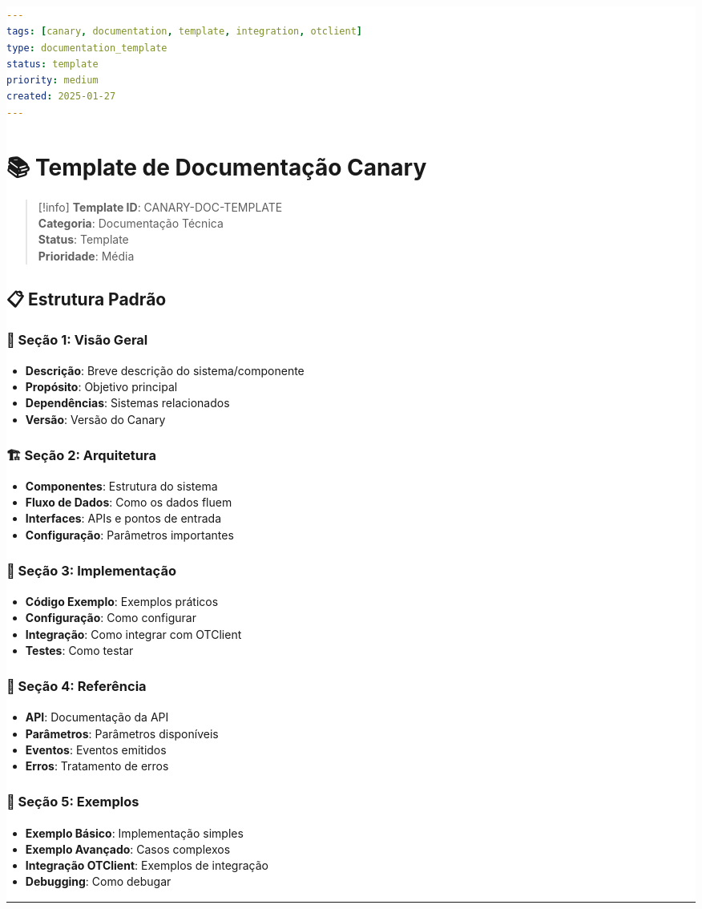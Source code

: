 ```yaml
---
tags: [canary, documentation, template, integration, otclient]
type: documentation_template
status: template
priority: medium
created: 2025-01-27
---
```


# 📚 Template de Documentação Canary

> [!info] **Template ID**: CANARY-DOC-TEMPLATE  
> **Categoria**: Documentação Técnica  
> **Status**: Template  
> **Prioridade**: Média

## 📋 Estrutura Padrão

### **🎯 Seção 1: Visão Geral**
- **Descrição**: Breve descrição do sistema/componente
- **Propósito**: Objetivo principal
- **Dependências**: Sistemas relacionados
- **Versão**: Versão do Canary

### **🏗️ Seção 2: Arquitetura**
- **Componentes**: Estrutura do sistema
- **Fluxo de Dados**: Como os dados fluem
- **Interfaces**: APIs e pontos de entrada
- **Configuração**: Parâmetros importantes

### **🔧 Seção 3: Implementação**
- **Código Exemplo**: Exemplos práticos
- **Configuração**: Como configurar
- **Integração**: Como integrar com OTClient
- **Testes**: Como testar

### **📖 Seção 4: Referência**
- **API**: Documentação da API
- **Parâmetros**: Parâmetros disponíveis
- **Eventos**: Eventos emitidos
- **Erros**: Tratamento de erros

### **🎨 Seção 5: Exemplos**
- **Exemplo Básico**: Implementação simples
- **Exemplo Avançado**: Casos complexos
- **Integração OTClient**: Exemplos de integração
- **Debugging**: Como debugar

---